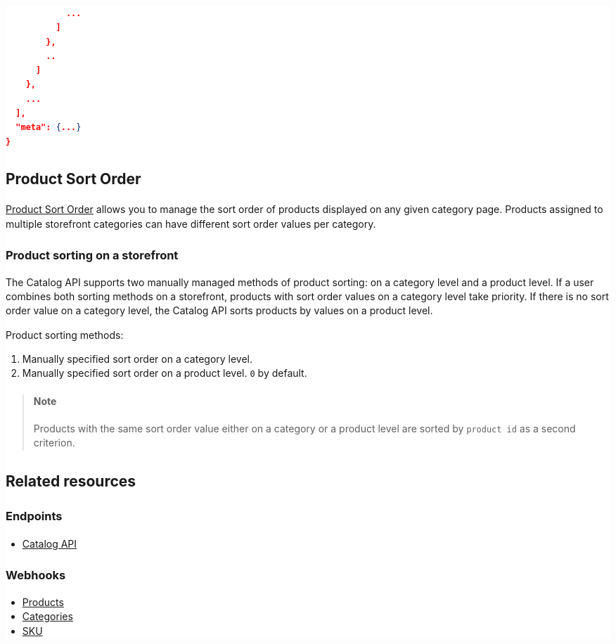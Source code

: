 ```json title="Example response: Get category tree 12" lineNumbers
            ...
          ]
        },
        ..
      ]
    },
    ...
  ],
  "meta": {...}
}
```

## Product Sort Order

[Product Sort Order](/api-reference/store-management/catalog/product-sort-order) allows you to manage the sort order of products displayed on any given category page. Products assigned to multiple storefront categories can have different sort order values per category.

### Product sorting on a storefront 

The Catalog API supports two manually managed methods of product sorting: on a category level and a product level. If a user combines both sorting methods on a storefront, products with sort order values on a category level take priority. If there is no sort order value on a category level, the Catalog API sorts products by values on a product level.

Product sorting methods:

1. Manually specified sort order on a category level.
2. Manually specified sort order on a product level. `0` by default. 


> #### Note
> Products with the same sort order value either on a category or a product level are sorted by `product id` as a second criterion.



## Related resources

### Endpoints
* [Catalog API](/api-reference/store-management/catalog)

### Webhooks
* [Products](/api-docs/store-management/webhooks/events#products)
* [Categories](/api-docs/store-management/webhooks/events#category)
* [SKU](/api-docs/store-management/webhooks/events#sku)
